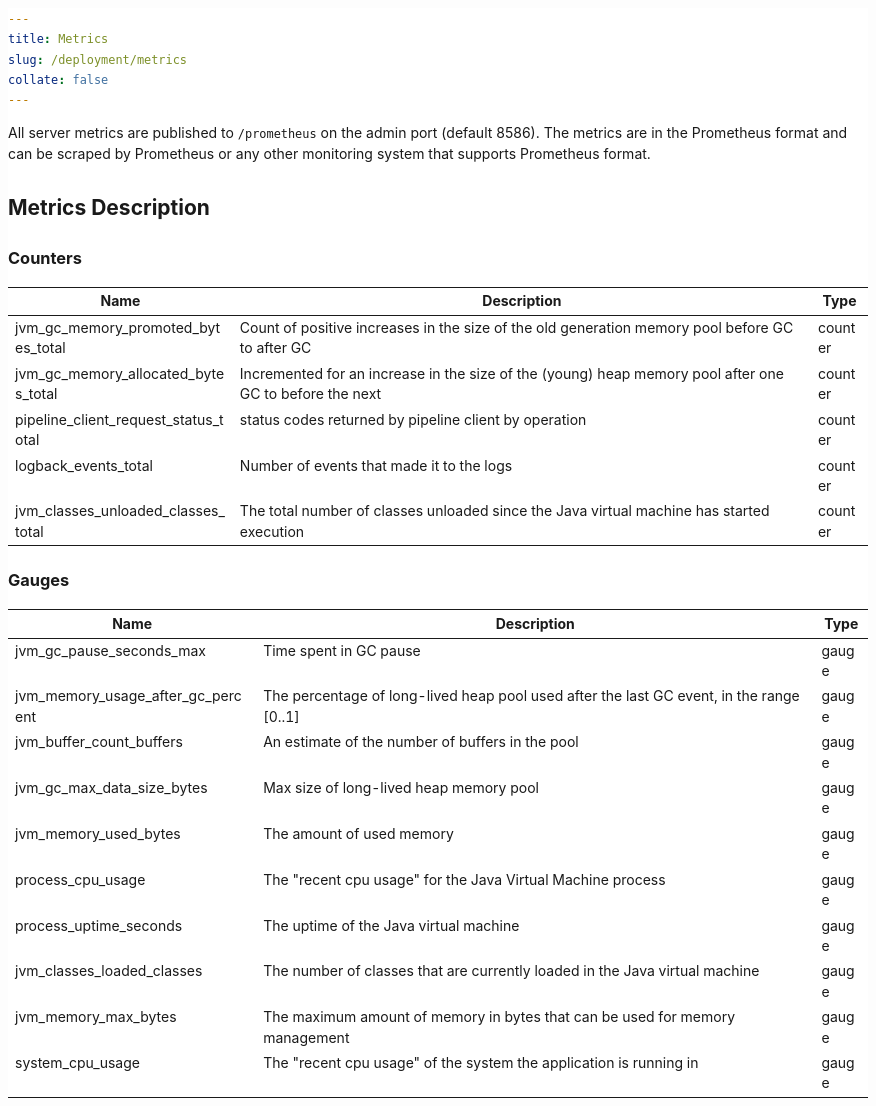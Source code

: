 ```yaml
---
title: Metrics
slug: /deployment/metrics
collate: false
---
```


All server metrics are published to `/prometheus` on the admin port (default 8586).
The metrics are in the Prometheus format and can be scraped by Prometheus or any other monitoring system that supports
Prometheus format.

## Metrics Description

### Counters

| Name                                 | Description                                                                                             | Type    |
|--------------------------------------|---------------------------------------------------------------------------------------------------------|---------|
 jvm_gc_memory_promoted_bytes_total   | Count of positive increases in the size of the old generation memory pool before GC to after GC         | counter 
 jvm_gc_memory_allocated_bytes_total  | Incremented for an increase in the size of the (young) heap memory pool after one GC to before the next | counter 
 pipeline_client_request_status_total | status codes returned by pipeline client by operation                                                   | counter 
 logback_events_total                 | Number of events that made it to the logs                                                               | counter 
 jvm_classes_unloaded_classes_total   | The total number of classes unloaded since the Java virtual machine has started execution               | counter 

### Gauges

| Name                                   | Description                                                                                                                                                                      | Type  |
|----------------------------------------|----------------------------------------------------------------------------------------------------------------------------------------------------------------------------------|-------|
 jvm_gc_pause_seconds_max               | Time spent in GC pause                                                                                                                                                           | gauge 
 jvm_memory_usage_after_gc_percent      | The percentage of long-lived heap pool used after the last GC event, in the range [0..1]                                                                                         | gauge 
 jvm_buffer_count_buffers               | An estimate of the number of buffers in the pool                                                                                                                                 | gauge 
 jvm_gc_max_data_size_bytes             | Max size of long-lived heap memory pool                                                                                                                                          | gauge 
 jvm_memory_used_bytes                  | The amount of used memory                                                                                                                                                        | gauge 
 process_cpu_usage                      | The "recent cpu usage" for the Java Virtual Machine process                                                                                                                      | gauge 
 process_uptime_seconds                 | The uptime of the Java virtual machine                                                                                                                                           | gauge 
 jvm_classes_loaded_classes             | The number of classes that are currently loaded in the Java virtual machine                                                                                                      | gauge 
 jvm_memory_max_bytes                   | The maximum amount of memory in bytes that can be used for memory management                                                                                                     | gauge 
 system_cpu_usage                       | The "recent cpu usage" of the system the application is running in                                                                                                               | gauge 